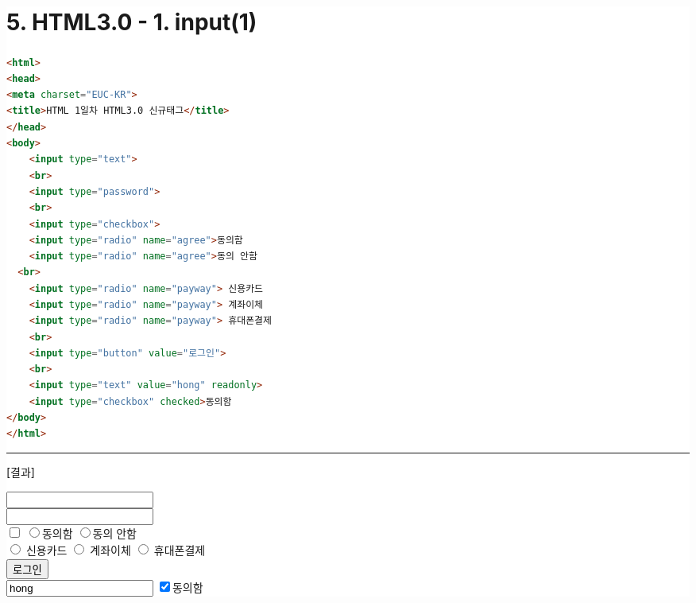 # 5. HTML3.0 - 1. input(1)
```HTML
<html>
<head>
<meta charset="EUC-KR">
<title>HTML 1일차 HTML3.0 신규태그</title>
</head>
<body>
	<input type="text">
	<br>
	<input type="password">
	<br>
	<input type="checkbox">
	<input type="radio" name="agree">동의함
	<input type="radio" name="agree">동의 안함
  <br>
	<input type="radio" name="payway"> 신용카드
	<input type="radio" name="payway"> 계좌이체
	<input type="radio" name="payway"> 휴대폰결제
	<br>
	<input type="button" value="로그인">
	<br>
	<input type="text" value="hong" readonly>
	<input type="checkbox" checked>동의함
</body>
</html>
```
***
[결과]

<html>
<head>
<meta charset="EUC-KR">
<title>HTML 1일차 HTML3.0 신규태그</title>
</head>
<body>
	<input type="text">
	<br>
	<input type="password">
	<br>
	<input type="checkbox">
	<input type="radio" name="agree">동의함
	<input type="radio" name="agree">동의 안함
  <br>
	<input type="radio" name="payway"> 신용카드
	<input type="radio" name="payway"> 계좌이체
	<input type="radio" name="payway"> 휴대폰결제
	<br>
	<input type="button" value="로그인">
	<br>
	<input type="text" value="hong" readonly>
	<input type="checkbox" checked>동의함
</body>
</html>
